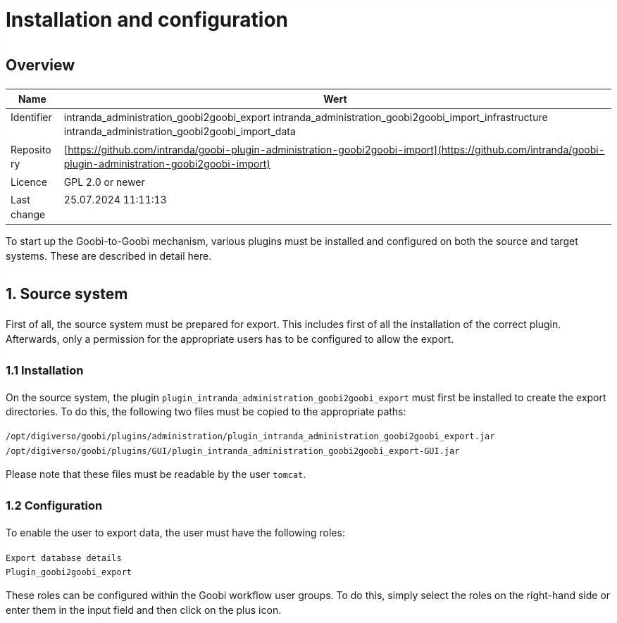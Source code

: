 # Installation and configuration

## Overview

Name                     | Wert
-------------------------|-----------
Identifier               | intranda_administration_goobi2goobi_export intranda_administration_goobi2goobi_import_infrastructure intranda_administration_goobi2goobi_import_data
Repository               | [https://github.com/intranda/goobi-plugin-administration-goobi2goobi-import](https://github.com/intranda/goobi-plugin-administration-goobi2goobi-import)
Licence              | GPL 2.0 or newer 
Last change    | 25.07.2024 11:11:13


To start up the Goobi-to-Goobi mechanism, various plugins must be installed and configured on both the source and target systems. These are described in detail here.

## 1. Source system

First of all, the source system must be prepared for export. This includes first of all the installation of the correct plugin. Afterwards, only a permission for the appropriate users has to be configured to allow the export.

### 1.1 Installation

On the source system, the plugin `plugin_intranda_administration_goobi2goobi_export` must first be installed to create the export directories. To do this, the following two files must be copied to the appropriate paths:

```bash
/opt/digiverso/goobi/plugins/administration/plugin_intranda_administration_goobi2goobi_export.jar
/opt/digiverso/goobi/plugins/GUI/plugin_intranda_administration_goobi2goobi_export-GUI.jar
```

Please note that these files must be readable by the user `tomcat`.

### 1.2 Configuration

To enable the user to export data, the user must have the following roles:

```text
Export database details
Plugin_goobi2goobi_export
```

These roles can be configured within the Goobi workflow user groups. To do this, simply select the roles on the right-hand side or enter them in the input field and then click on the plus icon.
